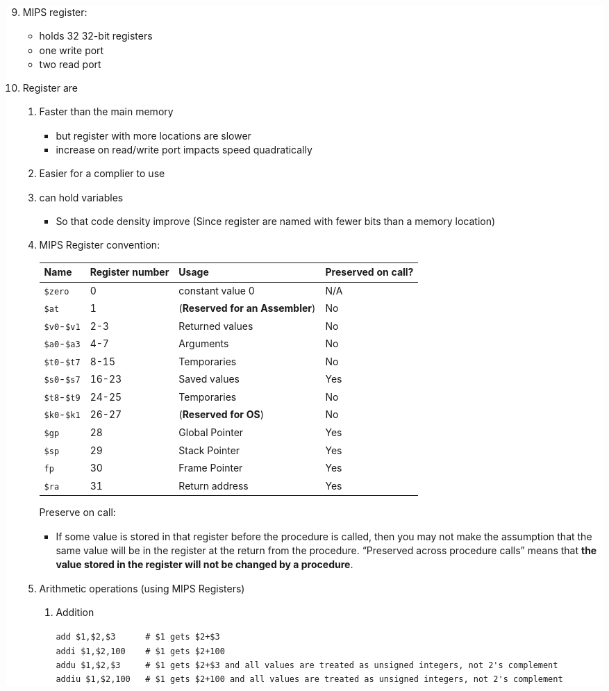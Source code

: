 9. MIPS register:

   - holds 32 32-bit registers
   - one write port
   - two read port

10. Register are

    1. Faster than the main memory

       - but register with more locations are slower
       - increase on read/write port impacts speed quadratically

    2. Easier for a complier to use

    3. can hold variables

       - So that code density improve (Since register are named with fewer bits than a memory location)

    4. MIPS Register convention:

       | Name        | Register number | Usage                           | Preserved on call? |
       | ----------- | --------------- | ------------------------------- | ------------------ |
       | `$zero`     | 0               | constant value 0                | N/A                |
       | `$at`       | 1               | (**Reserved for an Assembler**) | No                 |
       | `$v0`-`$v1` | 2-3             | Returned values                 | No                 |
       | `$a0`-`$a3` | 4-7             | Arguments                       | No                 |
       | `$t0`-`$t7` | 8-15            | Temporaries                     | No                 |
       | `$s0`-`$s7` | 16-23           | Saved values                    | Yes                |
       | `$t8`-`$t9` | 24-25           | Temporaries                     | No                 |
       | `$k0`-`$k1` | 26-27           | (**Reserved for OS**)           | No                 |
       | `$gp`       | 28              | Global Pointer                  | Yes                |
       | `$sp`       | 29              | Stack Pointer                   | Yes                |
       | `fp`        | 30              | Frame Pointer                   | Yes                |
       | `$ra`       | 31              | Return address                  | Yes                |

       Preserve on call:

       - If some value is stored in that register before the procedure is called, then you may not make the assumption that the same value will be in the register at the return from the procedure. “Preserved across procedure calls” means that **the value stored in the register will not be changed by a procedure**.

    5. Arithmetic operations (using MIPS Registers)

       1. Addition

          ```assembly
          add $1,$2,$3 		# $1 gets $2+$3
          addi $1,$2,100 	# $1 gets $2+100
          addu $1,$2,$3		# $1 gets $2+$3 and all values are treated as unsigned integers, not 2's complement
          addiu $1,$2,100	# $1 gets $2+100 and all values are treated as unsigned integers, not 2's complement
          ```
